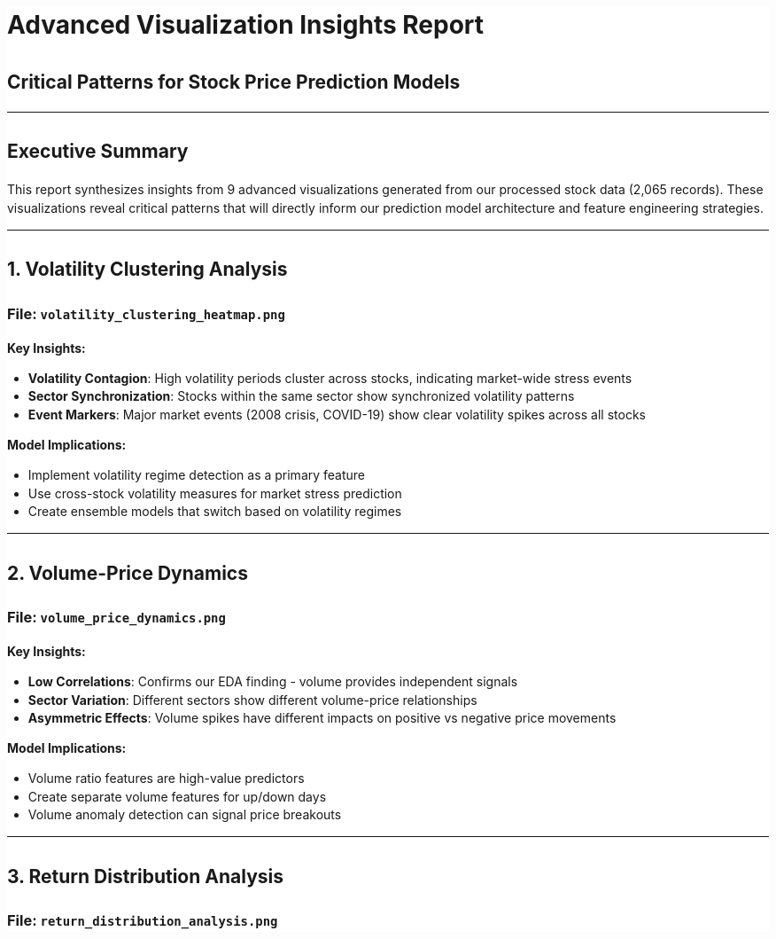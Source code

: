 # Advanced Visualization Insights Report
## Critical Patterns for Stock Price Prediction Models

---

## Executive Summary

This report synthesizes insights from 9 advanced visualizations generated from our processed stock data (2,065 records). These visualizations reveal critical patterns that will directly inform our prediction model architecture and feature engineering strategies.

---

## 1. **Volatility Clustering Analysis** 
### File: `volatility_clustering_heatmap.png`

**Key Insights:**
- **Volatility Contagion**: High volatility periods cluster across stocks, indicating market-wide stress events
- **Sector Synchronization**: Stocks within the same sector show synchronized volatility patterns
- **Event Markers**: Major market events (2008 crisis, COVID-19) show clear volatility spikes across all stocks

**Model Implications:**
- Implement volatility regime detection as a primary feature
- Use cross-stock volatility measures for market stress prediction
- Create ensemble models that switch based on volatility regimes

---

## 2. **Volume-Price Dynamics**
### File: `volume_price_dynamics.png`

**Key Insights:**
- **Low Correlations**: Confirms our EDA finding - volume provides independent signals
- **Sector Variation**: Different sectors show different volume-price relationships
- **Asymmetric Effects**: Volume spikes have different impacts on positive vs negative price movements

**Model Implications:**
- Volume ratio features are high-value predictors
- Create separate volume features for up/down days
- Volume anomaly detection can signal price breakouts

---

## 3. **Return Distribution Analysis**
### File: `return_distribution_analysis.png`
